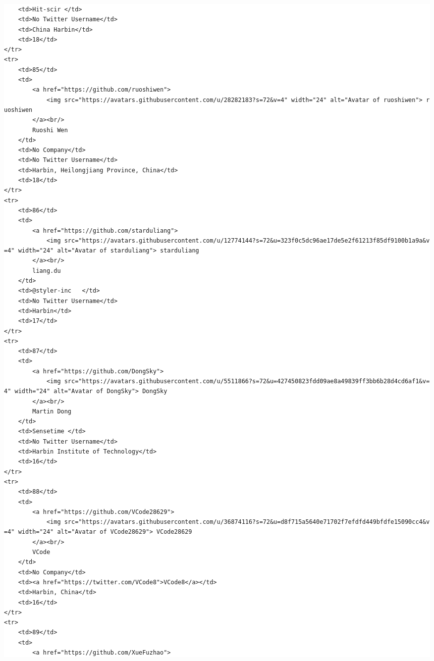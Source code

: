		<td>Hit-scir </td>
		<td>No Twitter Username</td>
		<td>China Harbin</td>
		<td>18</td>
	</tr>
	<tr>
		<td>85</td>
		<td>
			<a href="https://github.com/ruoshiwen">
				<img src="https://avatars.githubusercontent.com/u/28282183?s=72&v=4" width="24" alt="Avatar of ruoshiwen"> ruoshiwen
			</a><br/>
			Ruoshi Wen
		</td>
		<td>No Company</td>
		<td>No Twitter Username</td>
		<td>Harbin, Heilongjiang Province, China</td>
		<td>18</td>
	</tr>
	<tr>
		<td>86</td>
		<td>
			<a href="https://github.com/starduliang">
				<img src="https://avatars.githubusercontent.com/u/12774144?s=72&u=323f0c5dc96ae17de5e2f61213f85df9100b1a9a&v=4" width="24" alt="Avatar of starduliang"> starduliang
			</a><br/>
			liang.du
		</td>
		<td>@styler-inc   </td>
		<td>No Twitter Username</td>
		<td>Harbin</td>
		<td>17</td>
	</tr>
	<tr>
		<td>87</td>
		<td>
			<a href="https://github.com/DongSky">
				<img src="https://avatars.githubusercontent.com/u/5511866?s=72&u=427450823fdd09ae8a49839ff3bb6b28d4cd6af1&v=4" width="24" alt="Avatar of DongSky"> DongSky
			</a><br/>
			Martin Dong
		</td>
		<td>Sensetime </td>
		<td>No Twitter Username</td>
		<td>Harbin Institute of Technology</td>
		<td>16</td>
	</tr>
	<tr>
		<td>88</td>
		<td>
			<a href="https://github.com/VCode28629">
				<img src="https://avatars.githubusercontent.com/u/36874116?s=72&u=d8f715a5640e71702f7efdfd449bfdfe15090cc4&v=4" width="24" alt="Avatar of VCode28629"> VCode28629
			</a><br/>
			VCode
		</td>
		<td>No Company</td>
		<td><a href="https://twitter.com/VCode8">VCode8</a></td>
		<td>Harbin, China</td>
		<td>16</td>
	</tr>
	<tr>
		<td>89</td>
		<td>
			<a href="https://github.com/XueFuzhao">
